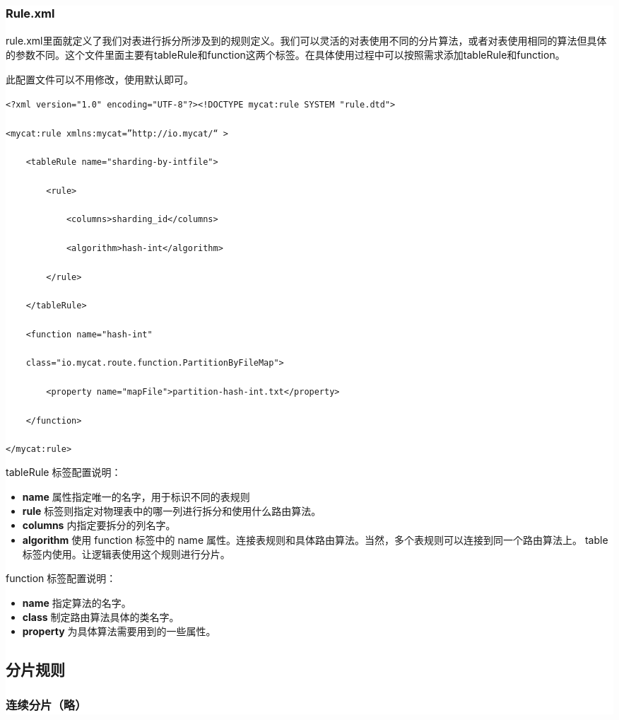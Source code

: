 

### Rule.xml

rule.xml里面就定义了我们对表进行拆分所涉及到的规则定义。我们可以灵活的对表使用不同的分片算法，或者对表使用相同的算法但具体的参数不同。这个文件里面主要有tableRule和function这两个标签。在具体使用过程中可以按照需求添加tableRule和function。

此配置文件可以不用修改，使用默认即可。

```shell
<?xml version="1.0" encoding="UTF-8"?><!DOCTYPE mycat:rule SYSTEM "rule.dtd"> 

<mycat:rule xmlns:mycat=”http://io.mycat/“ > 

    <tableRule name="sharding-by-intfile"> 

        <rule>

            <columns>sharding_id</columns> 

            <algorithm>hash-int</algorithm> 

        </rule> 

    </tableRule> 

    <function name="hash-int" 

    class="io.mycat.route.function.PartitionByFileMap"> 

    	<property name="mapFile">partition-hash-int.txt</property> 

    </function> 

</mycat:rule>
```

tableRule 标签配置说明：

- **name** 属性指定唯一的名字，用于标识不同的表规则
- **rule** 标签则指定对物理表中的哪一列进行拆分和使用什么路由算法。
- **columns** 内指定要拆分的列名字。
- **algorithm** 使用 function 标签中的 name 属性。连接表规则和具体路由算法。当然，多个表规则可以连接到同一个路由算法上。 table 标签内使用。让逻辑表使用这个规则进行分片。

function 标签配置说明：

- **name** 指定算法的名字。
- **class** 制定路由算法具体的类名字。
- **property** 为具体算法需要用到的一些属性。

## 分片规则

### 连续分片（略）
